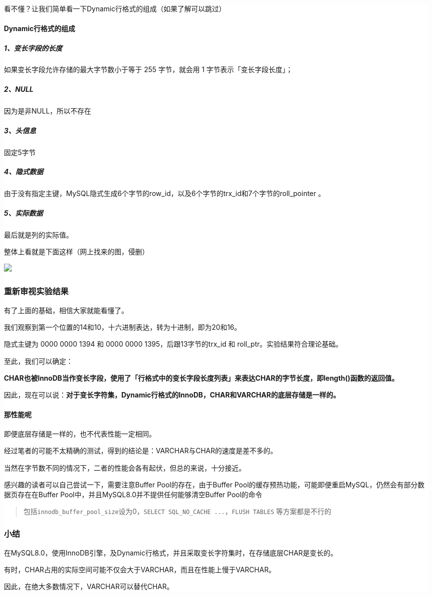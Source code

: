 看不懂？让我们简单看一下Dynamic行格式的组成（如果了解可以跳过）

#### Dynamic行格式的组成

##### 1、变长字段的长度

如果变长字段允许存储的最大字节数小于等于 255 字节，就会用 1 字节表示「变长字段长度」；

##### 2、NULL

因为是非NULL，所以不存在

##### 3、头信息

固定5字节

##### 4、隐式数据

由于没有指定主键，MySQL隐式生成6个字节的row_id，以及6个字节的trx_id和7个字节的roll_pointer 。

##### 5、实际数据

最后就是列的实际值。

整体上看就是下面这样（网上找来的图，侵删）

![](https://pic.yupi.icu/5563/202312221858319.png)

### 重新审视实验结果

有了上面的基础，相信大家就能看懂了。

我们观察到第一个位置的14和10，十六进制表达，转为十进制，即为20和16。

隐式主键为 0000 0000 1394 和 0000 0000 1395，后跟13字节的trx_id 和 roll_ptr。实验结果符合理论基础。

至此，我们可以确定：

**CHAR也被InnoDB当作变长字段，使用了「行格式中的变长字段长度列表」来表达CHAR的字节长度，即length()函数的返回值。**

因此，现在可以说：**对于变长字符集，Dynamic行格式的InnoDB，CHAR和VARCHAR的底层存储是一样的。**

#### 那性能呢

即便底层存储是一样的，也不代表性能一定相同。

经过笔者的可能不太精确的测试，得到的结论是：VARCHAR与CHAR的速度是差不多的。

当然在字节数不同的情况下，二者的性能会各有起伏，但总的来说，十分接近。

感兴趣的读者可以自己尝试一下，需要注意Buffer Pool的存在，由于Buffer Pool的缓存预热功能，可能即便重启MySQL，仍然会有部分数据页存在在Buffer Pool中，并且MySQL8.0并不提供任何能够清空Buffer Pool的命令

> 包括`innodb_buffer_pool_size`设为0，`SELECT SQL_NO_CACHE ...`，`FLUSH TABLES` 等方案都是不行的

### 小结

在MySQL8.0，使用InnoDB引擎，及Dynamic行格式，并且采取变长字符集时，在存储底层CHAR是变长的。

有时，CHAR占用的实际空间可能不仅会大于VARCHAR，而且在性能上慢于VARCHAR。

因此，在绝大多数情况下，VARCHAR可以替代CHAR。